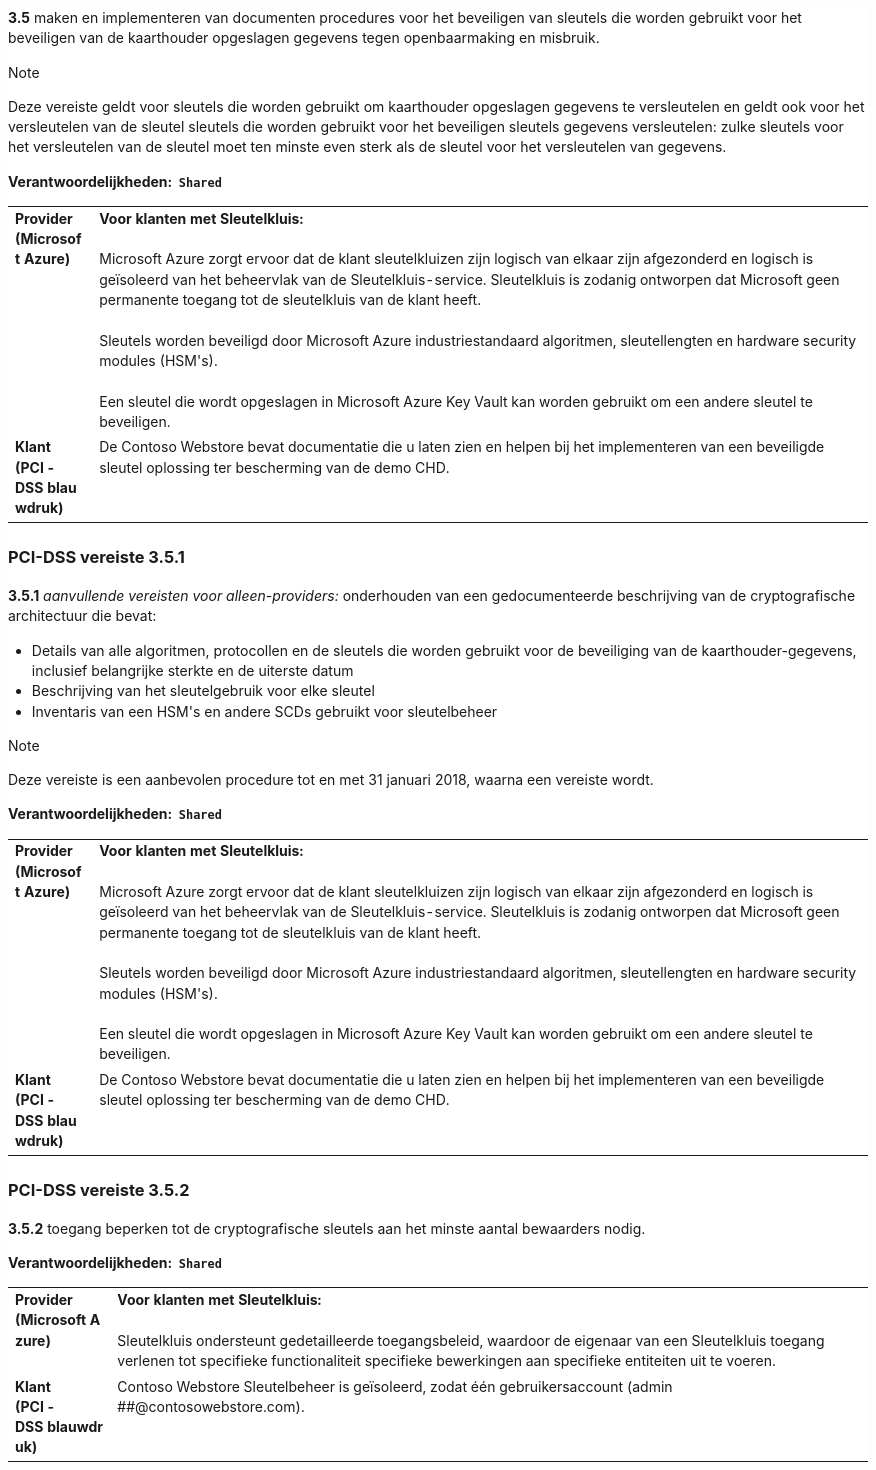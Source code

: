 **3.5** maken en implementeren van documenten procedures voor het beveiligen van sleutels die worden gebruikt voor het beveiligen van de kaarthouder opgeslagen gegevens tegen openbaarmaking en misbruik. 

> [!NOTE]
> Deze vereiste geldt voor sleutels die worden gebruikt om kaarthouder opgeslagen gegevens te versleutelen en geldt ook voor het versleutelen van de sleutel sleutels die worden gebruikt voor het beveiligen sleutels gegevens versleutelen: zulke sleutels voor het versleutelen van de sleutel moet ten minste even sterk als de sleutel voor het versleutelen van gegevens.

**Verantwoordelijkheden:&nbsp;&nbsp;`Shared`**

|||
|---|---|
| **Provider<br />(Microsoft&nbsp;Azure)** | **Voor klanten met Sleutelkluis:**<br /><br />Microsoft Azure zorgt ervoor dat de klant sleutelkluizen zijn logisch van elkaar zijn afgezonderd en logisch is geïsoleerd van het beheervlak van de Sleutelkluis-service. Sleutelkluis is zodanig ontworpen dat Microsoft geen permanente toegang tot de sleutelkluis van de klant heeft. <br /><br />Sleutels worden beveiligd door Microsoft Azure industriestandaard algoritmen, sleutellengten en hardware security modules (HSM's).<br /><br />Een sleutel die wordt opgeslagen in Microsoft Azure Key Vault kan worden gebruikt om een andere sleutel te beveiligen. |
| **Klant<br />(PCI &#8209; DSS&nbsp;blauwdruk)** | De Contoso Webstore bevat documentatie die u laten zien en helpen bij het implementeren van een beveiligde sleutel oplossing ter bescherming van de demo CHD.|



### <a name="pci-dss-requirement-351"></a>PCI-DSS vereiste 3.5.1

**3.5.1** *aanvullende vereisten voor alleen-providers:* onderhouden van een gedocumenteerde beschrijving van de cryptografische architectuur die bevat:
- Details van alle algoritmen, protocollen en de sleutels die worden gebruikt voor de beveiliging van de kaarthouder-gegevens, inclusief belangrijke sterkte en de uiterste datum
- Beschrijving van het sleutelgebruik voor elke sleutel
- Inventaris van een HSM's en andere SCDs gebruikt voor sleutelbeheer 

> [!NOTE]
> Deze vereiste is een aanbevolen procedure tot en met 31 januari 2018, waarna een vereiste wordt.

**Verantwoordelijkheden:&nbsp;&nbsp;`Shared`**

|||
|---|---|
| **Provider<br />(Microsoft&nbsp;Azure)** | **Voor klanten met Sleutelkluis:**<br /><br />Microsoft Azure zorgt ervoor dat de klant sleutelkluizen zijn logisch van elkaar zijn afgezonderd en logisch is geïsoleerd van het beheervlak van de Sleutelkluis-service. Sleutelkluis is zodanig ontworpen dat Microsoft geen permanente toegang tot de sleutelkluis van de klant heeft. <br /><br />Sleutels worden beveiligd door Microsoft Azure industriestandaard algoritmen, sleutellengten en hardware security modules (HSM's).<br /><br />Een sleutel die wordt opgeslagen in Microsoft Azure Key Vault kan worden gebruikt om een andere sleutel te beveiligen. |
| **Klant<br />(PCI &#8209; DSS&nbsp;blauwdruk)** | De Contoso Webstore bevat documentatie die u laten zien en helpen bij het implementeren van een beveiligde sleutel oplossing ter bescherming van de demo CHD.|



### <a name="pci-dss-requirement-352"></a>PCI-DSS vereiste 3.5.2

**3.5.2** toegang beperken tot de cryptografische sleutels aan het minste aantal bewaarders nodig.


**Verantwoordelijkheden:&nbsp;&nbsp;`Shared`**

|||
|---|---|
| **Provider<br />(Microsoft&nbsp;Azure)** | **Voor klanten met Sleutelkluis:**<br /><br />Sleutelkluis ondersteunt gedetailleerde toegangsbeleid, waardoor de eigenaar van een Sleutelkluis toegang verlenen tot specifieke functionaliteit specifieke bewerkingen aan specifieke entiteiten uit te voeren. |
| **Klant<br />(PCI &#8209; DSS&nbsp;blauwdruk)** | Contoso Webstore Sleutelbeheer is geïsoleerd, zodat één gebruikersaccount (admin ##@contosowebstore.com).|
